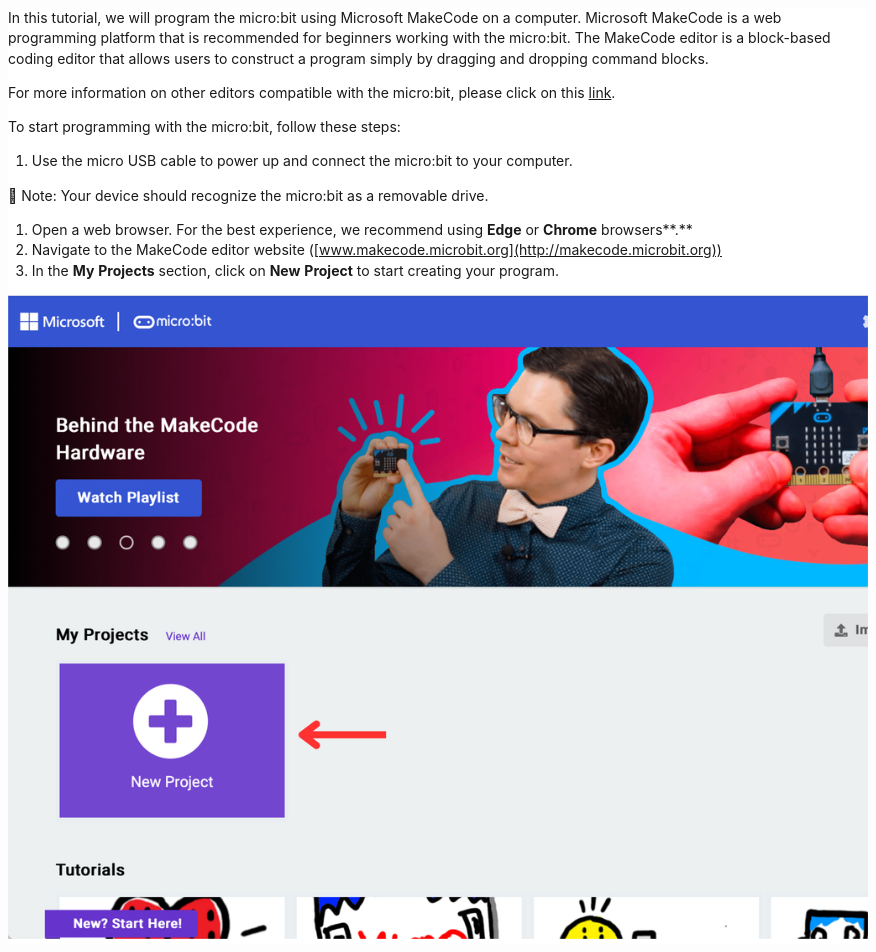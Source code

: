 In this tutorial, we will program the micro:bit using Microsoft MakeCode on a computer. Microsoft MakeCode is a web programming platform that is recommended for beginners working with the micro:bit. The MakeCode editor is a block-based coding editor that allows users to construct a program simply by dragging and dropping command blocks. 

For more information on other editors compatible with the micro:bit, please click on this [link](https://microbit.org/code/).

 To start programming with the micro:bit, follow these steps:

1.  Use the micro USB cable to power up and connect the micro:bit to your computer. 

<aside>
📝 Note: Your device should recognize the micro:bit as a removable drive.

</aside>

1. Open a web browser. For the best experience, we recommend using **Edge** or **Chrome** browsers**.** 
2. Navigate to the MakeCode editor website ([www.makecode.microbit.org](http://makecode.microbit.org))
3. In the **My** **Projects** section, click on **New** **Project** to start creating your program.

![New Project](assets/2.png)
